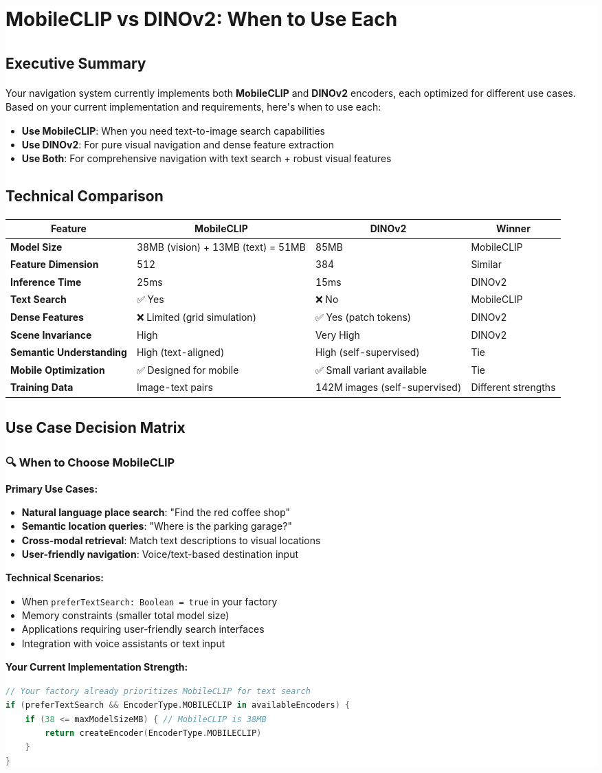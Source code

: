 # MobileCLIP vs DINOv2: When to Use Each

## Executive Summary

Your navigation system currently implements both **MobileCLIP** and **DINOv2** encoders, each optimized for different use cases. Based on your current implementation and requirements, here's when to use each:

- **Use MobileCLIP**: When you need text-to-image search capabilities
- **Use DINOv2**: For pure visual navigation and dense feature extraction
- **Use Both**: For comprehensive navigation with text search + robust visual features

## Technical Comparison

| Feature | MobileCLIP | DINOv2 | Winner |
|---------|------------|---------|---------|
| **Model Size** | 38MB (vision) + 13MB (text) = 51MB | 85MB | MobileCLIP |
| **Feature Dimension** | 512 | 384 | Similar |
| **Inference Time** | 25ms | 15ms | DINOv2 |
| **Text Search** | ✅ Yes | ❌ No | MobileCLIP |
| **Dense Features** | ❌ Limited (grid simulation) | ✅ Yes (patch tokens) | DINOv2 |
| **Scene Invariance** | High | Very High | DINOv2 |
| **Semantic Understanding** | High (text-aligned) | High (self-supervised) | Tie |
| **Mobile Optimization** | ✅ Designed for mobile | ✅ Small variant available | Tie |
| **Training Data** | Image-text pairs | 142M images (self-supervised) | Different strengths |

## Use Case Decision Matrix

### 🔍 When to Choose MobileCLIP

**Primary Use Cases:**
- **Natural language place search**: "Find the red coffee shop"
- **Semantic location queries**: "Where is the parking garage?"
- **Cross-modal retrieval**: Match text descriptions to visual locations
- **User-friendly navigation**: Voice/text-based destination input

**Technical Scenarios:**
- When `preferTextSearch: Boolean = true` in your factory
- Memory constraints (smaller total model size)
- Applications requiring user-friendly search interfaces
- Integration with voice assistants or text input

**Your Current Implementation Strength:**
```kotlin
// Your factory already prioritizes MobileCLIP for text search
if (preferTextSearch && EncoderType.MOBILECLIP in availableEncoders) {
    if (38 <= maxModelSizeMB) { // MobileCLIP is 38MB
        return createEncoder(EncoderType.MOBILECLIP)
    }
}
```
